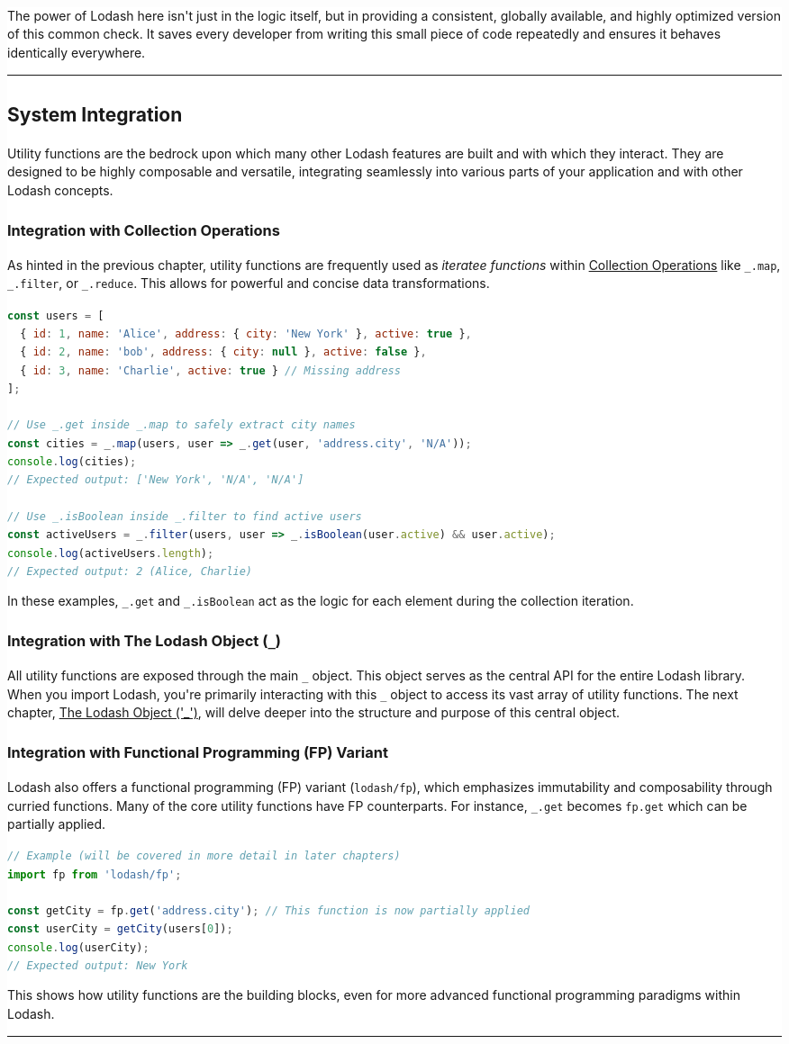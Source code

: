 The power of Lodash here isn't just in the logic itself, but in providing a consistent, globally available, and highly optimized version of this common check. It saves every developer from writing this small piece of code repeatedly and ensures it behaves identically everywhere.

---

## System Integration

Utility functions are the bedrock upon which many other Lodash features are built and with which they interact. They are designed to be highly composable and versatile, integrating seamlessly into various parts of your application and with other Lodash concepts.

### Integration with Collection Operations

As hinted in the previous chapter, utility functions are frequently used as *iteratee functions* within [Collection Operations](chapter_01.md) like `_.map`, `_.filter`, or `_.reduce`. This allows for powerful and concise data transformations.

```javascript
const users = [
  { id: 1, name: 'Alice', address: { city: 'New York' }, active: true },
  { id: 2, name: 'bob', address: { city: null }, active: false },
  { id: 3, name: 'Charlie', active: true } // Missing address
];

// Use _.get inside _.map to safely extract city names
const cities = _.map(users, user => _.get(user, 'address.city', 'N/A'));
console.log(cities);
// Expected output: ['New York', 'N/A', 'N/A']

// Use _.isBoolean inside _.filter to find active users
const activeUsers = _.filter(users, user => _.isBoolean(user.active) && user.active);
console.log(activeUsers.length);
// Expected output: 2 (Alice, Charlie)
```
In these examples, `_.get` and `_.isBoolean` act as the logic for each element during the collection iteration.

### Integration with The Lodash Object (`_`)

All utility functions are exposed through the main `_` object. This object serves as the central API for the entire Lodash library. When you import Lodash, you're primarily interacting with this `_` object to access its vast array of utility functions. The next chapter, [The Lodash Object ('_')](chapter_03.md), will delve deeper into the structure and purpose of this central object.

### Integration with Functional Programming (FP) Variant

Lodash also offers a functional programming (FP) variant (`lodash/fp`), which emphasizes immutability and composability through curried functions. Many of the core utility functions have FP counterparts. For instance, `_.get` becomes `fp.get` which can be partially applied.

```javascript
// Example (will be covered in more detail in later chapters)
import fp from 'lodash/fp';

const getCity = fp.get('address.city'); // This function is now partially applied
const userCity = getCity(users[0]);
console.log(userCity);
// Expected output: New York
```
This shows how utility functions are the building blocks, even for more advanced functional programming paradigms within Lodash.

---